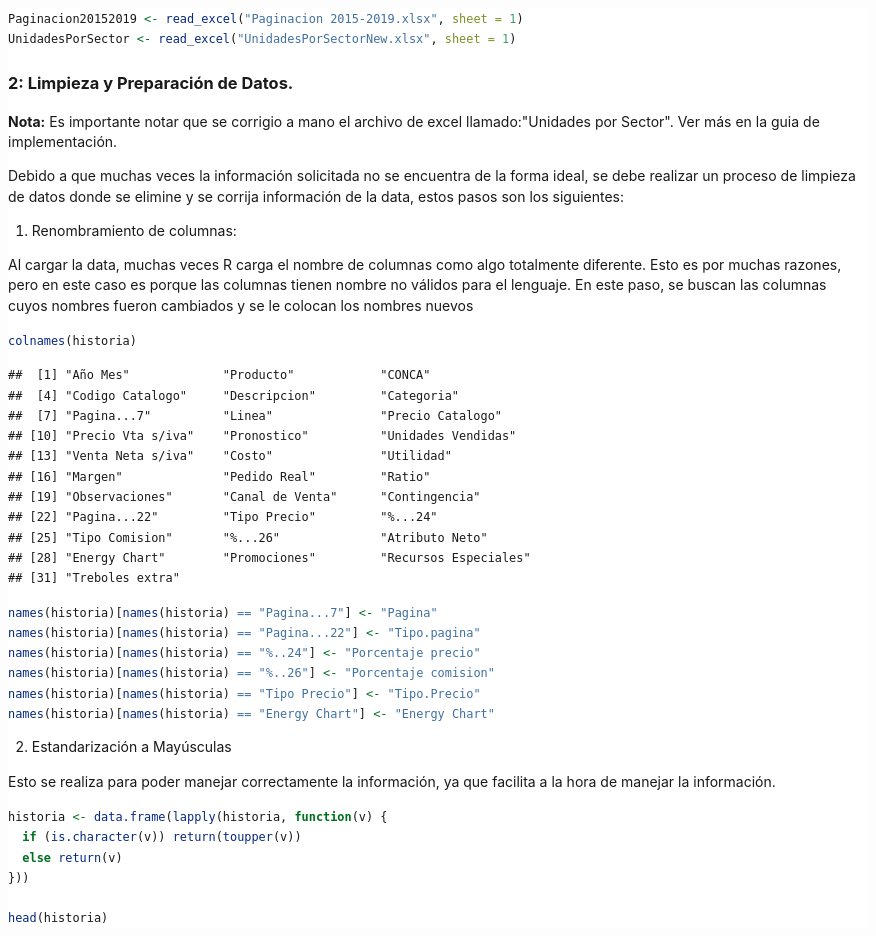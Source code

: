 ```r
Paginacion20152019 <- read_excel("Paginacion 2015-2019.xlsx", sheet = 1)
UnidadesPorSector <- read_excel("UnidadesPorSectorNew.xlsx", sheet = 1)
```

### 2: Limpieza y Preparación de Datos. 

**Nota:** Es importante notar que se corrigio a mano el archivo de excel llamado:"Unidades por Sector". Ver más en la guia de implementación.

Debido a que muchas veces la información solicitada no se encuentra de la forma ideal, se debe realizar un proceso de limpieza de datos donde se elimine y se corrija información de la data, estos pasos son los siguientes:

1. Renombramiento de columnas:

Al cargar la data, muchas veces R carga el nombre de columnas como algo totalmente diferente. Esto es por muchas razones, pero en este caso es porque las columnas tienen nombre no válidos para el lenguaje. En este paso, se buscan las columnas cuyos nombres fueron cambiados y se le colocan los nombres nuevos


```r
colnames(historia)
```

```
##  [1] "Año Mes"             "Producto"            "CONCA"              
##  [4] "Codigo Catalogo"     "Descripcion"         "Categoria"          
##  [7] "Pagina...7"          "Linea"               "Precio Catalogo"    
## [10] "Precio Vta s/iva"    "Pronostico"          "Unidades Vendidas"  
## [13] "Venta Neta s/iva"    "Costo"               "Utilidad"           
## [16] "Margen"              "Pedido Real"         "Ratio"              
## [19] "Observaciones"       "Canal de Venta"      "Contingencia"       
## [22] "Pagina...22"         "Tipo Precio"         "%...24"             
## [25] "Tipo Comision"       "%...26"              "Atributo Neto"      
## [28] "Energy Chart"        "Promociones"         "Recursos Especiales"
## [31] "Treboles extra"
```

```r
names(historia)[names(historia) == "Pagina...7"] <- "Pagina"
names(historia)[names(historia) == "Pagina...22"] <- "Tipo.pagina"
names(historia)[names(historia) == "%..24"] <- "Porcentaje precio"
names(historia)[names(historia) == "%..26"] <- "Porcentaje comision"
names(historia)[names(historia) == "Tipo Precio"] <- "Tipo.Precio"
names(historia)[names(historia) == "Energy Chart"] <- "Energy Chart"
```

2. Estandarización a Mayúsculas

Esto se realiza para poder manejar correctamente la información, ya que facilita a la hora de manejar la información.


```r
historia <- data.frame(lapply(historia, function(v) {
  if (is.character(v)) return(toupper(v))
  else return(v)
}))

head(historia)
```
